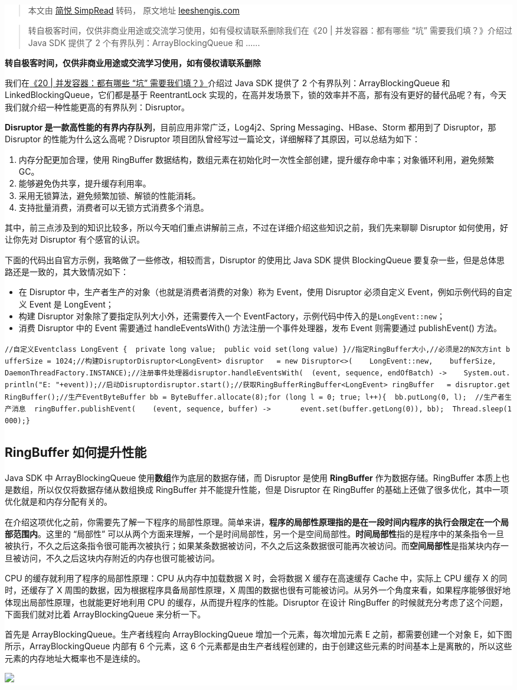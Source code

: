 > 本文由 [简悦 SimpRead](http://ksria.com/simpread/) 转码， 原文地址 [leeshengis.com](https://leeshengis.com/archives/98134)

> 转自极客时间，仅供非商业用途或交流学习使用，如有侵权请联系删除我们在《20 | 并发容器：都有哪些 “坑” 需要我们填？》介绍过 Java SDK 提供了 2 个有界队列：ArrayBlockingQueue 和 ......

**转自极客时间，仅供非商业用途或交流学习使用，如有侵权请联系删除**

我们在[《20 | 并发容器：都有哪些 “坑” 需要我们填？》](https://time.geekbang.org/column/article/90201)介绍过 Java SDK 提供了 2 个有界队列：ArrayBlockingQueue 和 LinkedBlockingQueue，它们都是基于 ReentrantLock 实现的，在高并发场景下，锁的效率并不高，那有没有更好的替代品呢？有，今天我们就介绍一种性能更高的有界队列：Disruptor。

**Disruptor 是一款高性能的有界内存队列**，目前应用非常广泛，Log4j2、Spring Messaging、HBase、Storm 都用到了 Disruptor，那 Disruptor 的性能为什么这么高呢？Disruptor 项目团队曾经写过一篇论文，详细解释了其原因，可以总结为如下：

1.  内存分配更加合理，使用 RingBuffer 数据结构，数组元素在初始化时一次性全部创建，提升缓存命中率；对象循环利用，避免频繁 GC。
2.  能够避免伪共享，提升缓存利用率。
3.  采用无锁算法，避免频繁加锁、解锁的性能消耗。
4.  支持批量消费，消费者可以无锁方式消费多个消息。

其中，前三点涉及到的知识比较多，所以今天咱们重点讲解前三点，不过在详细介绍这些知识之前，我们先来聊聊 Disruptor 如何使用，好让你先对 Disruptor 有个感官的认识。

下面的代码出自官方示例，我略做了一些修改，相较而言，Disruptor 的使用比 Java SDK 提供 BlockingQueue 要复杂一些，但是总体思路还是一致的，其大致情况如下：

*   在 Disruptor 中，生产者生产的对象（也就是消费者消费的对象）称为 Event，使用 Disruptor 必须自定义 Event，例如示例代码的自定义 Event 是 LongEvent；
*   构建 Disruptor 对象除了要指定队列大小外，还需要传入一个 EventFactory，示例代码中传入的是`LongEvent::new`；
*   消费 Disruptor 中的 Event 需要通过 handleEventsWith() 方法注册一个事件处理器，发布 Event 则需要通过 publishEvent() 方法。

```
//自定义Eventclass LongEvent {  private long value;  public void set(long value) }//指定RingBuffer大小,//必须是2的N次方int bufferSize = 1024;//构建DisruptorDisruptor<LongEvent> disruptor   = new Disruptor<>(    LongEvent::new,    bufferSize,    DaemonThreadFactory.INSTANCE);//注册事件处理器disruptor.handleEventsWith(  (event, sequence, endOfBatch) ->    System.out.println("E: "+event));//启动Disruptordisruptor.start();//获取RingBufferRingBuffer<LongEvent> ringBuffer   = disruptor.getRingBuffer();//生产EventByteBuffer bb = ByteBuffer.allocate(8);for (long l = 0; true; l++){  bb.putLong(0, l);  //生产者生产消息  ringBuffer.publishEvent(    (event, sequence, buffer) ->       event.set(buffer.getLong(0)), bb);  Thread.sleep(1000);}
```

RingBuffer 如何提升性能
-----------------

Java SDK 中 ArrayBlockingQueue 使用**数组**作为底层的数据存储，而 Disruptor 是使用 **RingBuffer** 作为数据存储。RingBuffer 本质上也是数组，所以仅仅将数据存储从数组换成 RingBuffer 并不能提升性能，但是 Disruptor 在 RingBuffer 的基础上还做了很多优化，其中一项优化就是和内存分配有关的。

在介绍这项优化之前，你需要先了解一下程序的局部性原理。简单来讲，**程序的局部性原理指的是在一段时间内程序的执行会限定在一个局部范围内**。这里的 “局部性” 可以从两个方面来理解，一个是时间局部性，另一个是空间局部性。**时间局部性**指的是程序中的某条指令一旦被执行，不久之后这条指令很可能再次被执行；如果某条数据被访问，不久之后这条数据很可能再次被访问。而**空间局部性**是指某块内存一旦被访问，不久之后这块内存附近的内存也很可能被访问。

CPU 的缓存就利用了程序的局部性原理：CPU 从内存中加载数据 X 时，会将数据 X 缓存在高速缓存 Cache 中，实际上 CPU 缓存 X 的同时，还缓存了 X 周围的数据，因为根据程序具备局部性原理，X 周围的数据也很有可能被访问。从另外一个角度来看，如果程序能够很好地体现出局部性原理，也就能更好地利用 CPU 的缓存，从而提升程序的性能。Disruptor 在设计 RingBuffer 的时候就充分考虑了这个问题，下面我们就对比着 ArrayBlockingQueue 来分析一下。

首先是 ArrayBlockingQueue。生产者线程向 ArrayBlockingQueue 增加一个元素，每次增加元素 E 之前，都需要创建一个对象 E，如下图所示，ArrayBlockingQueue 内部有 6 个元素，这 6 个元素都是由生产者线程创建的，由于创建这些元素的时间基本上是离散的，所以这些元素的内存地址大概率也不是连续的。

[![](https://static001.geekbang.org/resource/image/84/90/848fd30644355ea86f3f91b06bfafa90.png)](https://static001.geekbang.org/resource/image/84/90/848fd30644355ea86f3f91b06bfafa90.png)

